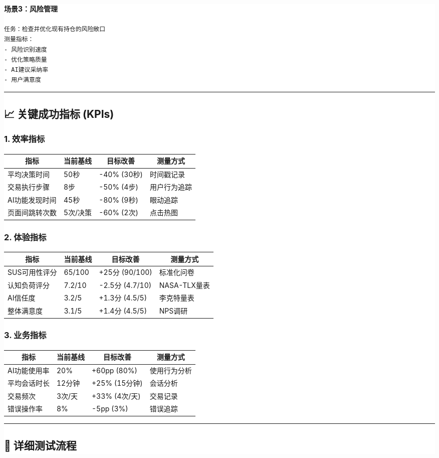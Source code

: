 #### **场景3：风险管理**
```
任务：检查并优化现有持仓的风险敞口
测量指标：
- 风险识别速度
- 优化策略质量
- AI建议采纳率
- 用户满意度
```

---

## 📈 关键成功指标 (KPIs)

### 1. **效率指标**

| 指标 | 当前基线 | 目标改善 | 测量方式 |
|------|----------|----------|----------|
| 平均决策时间 | 50秒 | -40% (30秒) | 时间戳记录 |
| 交易执行步骤 | 8步 | -50% (4步) | 用户行为追踪 |
| AI功能发现时间 | 45秒 | -80% (9秒) | 眼动追踪 |
| 页面间跳转次数 | 5次/决策 | -60% (2次) | 点击热图 |

### 2. **体验指标**

| 指标 | 当前基线 | 目标改善 | 测量方式 |
|------|----------|----------|----------|
| SUS可用性评分 | 65/100 | +25分 (90/100) | 标准化问卷 |
| 认知负荷评分 | 7.2/10 | -2.5分 (4.7/10) | NASA-TLX量表 |
| AI信任度 | 3.2/5 | +1.3分 (4.5/5) | 李克特量表 |
| 整体满意度 | 3.1/5 | +1.4分 (4.5/5) | NPS调研 |

### 3. **业务指标**

| 指标 | 当前基线 | 目标改善 | 测量方式 |
|------|----------|----------|----------|
| AI功能使用率 | 20% | +60pp (80%) | 使用行为分析 |
| 平均会话时长 | 12分钟 | +25% (15分钟) | 会话分析 |
| 交易频次 | 3次/天 | +33% (4次/天) | 交易记录 |
| 错误操作率 | 8% | -5pp (3%) | 错误追踪 |

---

## 🔬 详细测试流程

